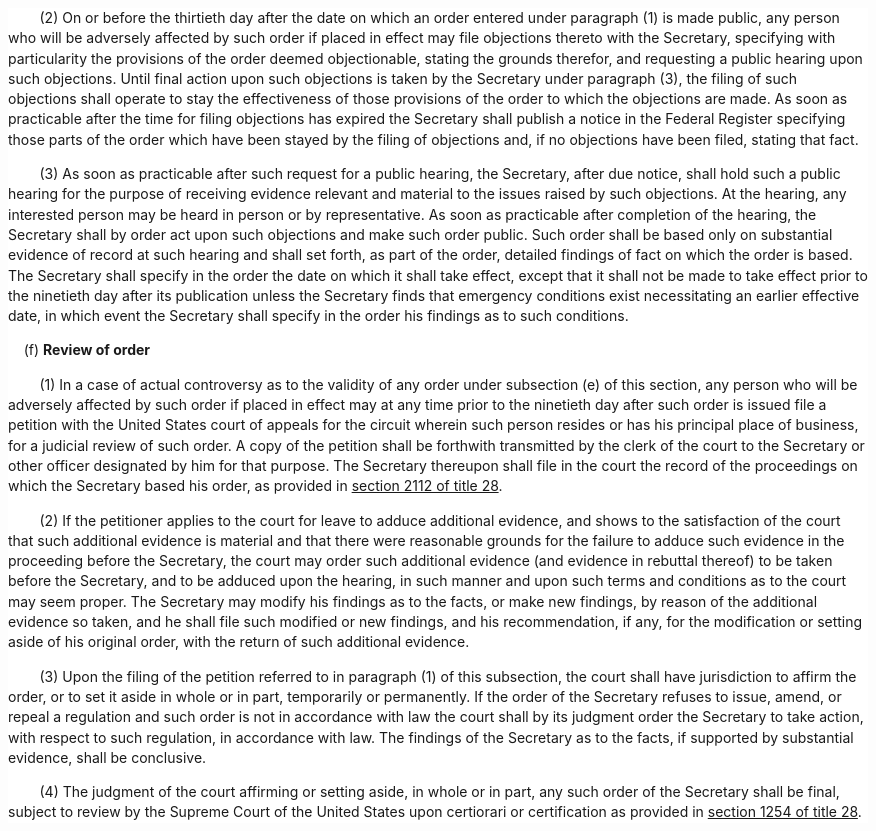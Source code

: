         (2) On or before the thirtieth day after the date on which an order entered under paragraph (1) is made public, any person who will be adversely affected by such order if placed in effect may file objections thereto with the Secretary, specifying with particularity the provisions of the order deemed objectionable, stating the grounds therefor, and requesting a public hearing upon such objections. Until final action upon such objections is taken by the Secretary under paragraph (3), the filing of such objections shall operate to stay the effectiveness of those provisions of the order to which the objections are made. As soon as practicable after the time for filing objections has expired the Secretary shall publish a notice in the Federal Register specifying those parts of the order which have been stayed by the filing of objections and, if no objections have been filed, stating that fact.

        (3) As soon as practicable after such request for a public hearing, the Secretary, after due notice, shall hold such a public hearing for the purpose of receiving evidence relevant and material to the issues raised by such objections. At the hearing, any interested person may be heard in person or by representative. As soon as practicable after completion of the hearing, the Secretary shall by order act upon such objections and make such order public. Such order shall be based only on substantial evidence of record at such hearing and shall set forth, as part of the order, detailed findings of fact on which the order is based. The Secretary shall specify in the order the date on which it shall take effect, except that it shall not be made to take effect prior to the ninetieth day after its publication unless the Secretary finds that emergency conditions exist necessitating an earlier effective date, in which event the Secretary shall specify in the order his findings as to such conditions.

    (f) __Review of order__ 

        (1) In a case of actual controversy as to the validity of any order under subsection (e) of this section, any person who will be adversely affected by such order if placed in effect may at any time prior to the ninetieth day after such order is issued file a petition with the United States court of appeals for the circuit wherein such person resides or has his principal place of business, for a judicial review of such order. A copy of the petition shall be forthwith transmitted by the clerk of the court to the Secretary or other officer designated by him for that purpose. The Secretary thereupon shall file in the court the record of the proceedings on which the Secretary based his order, as provided in [section 2112 of title 28][/us/usc/t28/s2112].

        (2) If the petitioner applies to the court for leave to adduce additional evidence, and shows to the satisfaction of the court that such additional evidence is material and that there were reasonable grounds for the failure to adduce such evidence in the proceeding before the Secretary, the court may order such additional evidence (and evidence in rebuttal thereof) to be taken before the Secretary, and to be adduced upon the hearing, in such manner and upon such terms and conditions as to the court may seem proper. The Secretary may modify his findings as to the facts, or make new findings, by reason of the additional evidence so taken, and he shall file such modified or new findings, and his recommendation, if any, for the modification or setting aside of his original order, with the return of such additional evidence.

        (3) Upon the filing of the petition referred to in paragraph (1) of this subsection, the court shall have jurisdiction to affirm the order, or to set it aside in whole or in part, temporarily or permanently. If the order of the Secretary refuses to issue, amend, or repeal a regulation and such order is not in accordance with law the court shall by its judgment order the Secretary to take action, with respect to such regulation, in accordance with law. The findings of the Secretary as to the facts, if supported by substantial evidence, shall be conclusive.

        (4) The judgment of the court affirming or setting aside, in whole or in part, any such order of the Secretary shall be final, subject to review by the Supreme Court of the United States upon certiorari or certification as provided in [section 1254 of title 28][/us/usc/t28/s1254].


[/us/usc/t21/s381]: https://publicdocs.github.io/go/links?ns=uslm&ref=%2Fus%2Fusc%2Ft21%2Fs381
[/us/usc/t21/s341]: https://publicdocs.github.io/go/links?ns=uslm&ref=%2Fus%2Fusc%2Ft21%2Fs341
[/us/usc/t28/s2112]: https://publicdocs.github.io/go/links?ns=uslm&ref=%2Fus%2Fusc%2Ft28%2Fs2112
[/us/usc/t28/s1254]: https://publicdocs.github.io/go/links?ns=uslm&ref=%2Fus%2Fusc%2Ft28%2Fs1254
[/us/act/1938-06-25/ch675/s701]: https://publicdocs.github.io/go/links?ns=uslm&ref=%2Fus%2Fact%2F1938-06-25%2Fch675%2Fs701
[/us/stat/52/1055]: https://publicdocs.github.io/go/links?ns=uslm&ref=%2Fus%2Fstat%2F52%2F1055
[/us/act/1948-06-25/ch646/s32]: https://publicdocs.github.io/go/links?ns=uslm&ref=%2Fus%2Fact%2F1948-06-25%2Fch646%2Fs32
[/us/stat/62/991]: https://publicdocs.github.io/go/links?ns=uslm&ref=%2Fus%2Fstat%2F62%2F991
[/us/act/1954-04-15/ch143/s2]: https://publicdocs.github.io/go/links?ns=uslm&ref=%2Fus%2Fact%2F1954-04-15%2Fch143%2Fs2
[/us/stat/68/55]: https://publicdocs.github.io/go/links?ns=uslm&ref=%2Fus%2Fstat%2F68%2F55
[/us/act/1956-08-01/ch861/s2]: https://publicdocs.github.io/go/links?ns=uslm&ref=%2Fus%2Fact%2F1956-08-01%2Fch861%2Fs2
[/us/stat/70/919]: https://publicdocs.github.io/go/links?ns=uslm&ref=%2Fus%2Fstat%2F70%2F919
[/us/pl/85/791/s21]: https://publicdocs.github.io/go/links?ns=uslm&ref=%2Fus%2Fpl%2F85%2F791%2Fs21
[/us/stat/72/948]: https://publicdocs.github.io/go/links?ns=uslm&ref=%2Fus%2Fstat%2F72%2F948
[/us/pl/86/618/s103/a/4]: https://publicdocs.github.io/go/links?ns=uslm&ref=%2Fus%2Fpl%2F86%2F618%2Fs103%2Fa%2F4
[/us/stat/74/398]: https://publicdocs.github.io/go/links?ns=uslm&ref=%2Fus%2Fstat%2F74%2F398
[/us/pl/101/535/s8]: https://publicdocs.github.io/go/links?ns=uslm&ref=%2Fus%2Fpl%2F101%2F535%2Fs8
[/us/stat/104/2365]: https://publicdocs.github.io/go/links?ns=uslm&ref=%2Fus%2Fstat%2F104%2F2365
[/us/pl/102/300/s6/b/1]: https://publicdocs.github.io/go/links?ns=uslm&ref=%2Fus%2Fpl%2F102%2F300%2Fs6%2Fb%2F1
[/us/stat/106/240]: https://publicdocs.github.io/go/links?ns=uslm&ref=%2Fus%2Fstat%2F106%2F240
[/us/pl/103/80]: https://publicdocs.github.io/go/links?ns=uslm&ref=%2Fus%2Fpl%2F103%2F80
[/us/stat/107/778]: https://publicdocs.github.io/go/links?ns=uslm&ref=%2Fus%2Fstat%2F107%2F778
[/us/pl/103/396/s3/b]: https://publicdocs.github.io/go/links?ns=uslm&ref=%2Fus%2Fpl%2F103%2F396%2Fs3%2Fb
[/us/stat/108/4155]: https://publicdocs.github.io/go/links?ns=uslm&ref=%2Fus%2Fstat%2F108%2F4155
[/us/pl/105/115/s405]: https://publicdocs.github.io/go/links?ns=uslm&ref=%2Fus%2Fpl%2F105%2F115%2Fs405
[/us/stat/111/2368]: https://publicdocs.github.io/go/links?ns=uslm&ref=%2Fus%2Fstat%2F111%2F2368
[/us/pl/112/144/s619]: https://publicdocs.github.io/go/links?ns=uslm&ref=%2Fus%2Fpl%2F112%2F144%2Fs619
[/us/stat/126/1063]: https://publicdocs.github.io/go/links?ns=uslm&ref=%2Fus%2Fstat%2F126%2F1063
[/us/pl/112/144]: https://publicdocs.github.io/go/links?ns=uslm&ref=%2Fus%2Fpl%2F112%2F144
[/us/pl/105/115]: https://publicdocs.github.io/go/links?ns=uslm&ref=%2Fus%2Fpl%2F105%2F115
[/us/pl/103/396]: https://publicdocs.github.io/go/links?ns=uslm&ref=%2Fus%2Fpl%2F103%2F396
[/us/pl/103/80/s3/dd/1]: https://publicdocs.github.io/go/links?ns=uslm&ref=%2Fus%2Fpl%2F103%2F80%2Fs3%2Fdd%2F1
[/us/pl/103/80/s4/c]: https://publicdocs.github.io/go/links?ns=uslm&ref=%2Fus%2Fpl%2F103%2F80%2Fs4%2Fc
[/us/pl/101/535/s8]: https://publicdocs.github.io/go/links?ns=uslm&ref=%2Fus%2Fpl%2F101%2F535%2Fs8
[/us/pl/103/80/s3/y/1]: https://publicdocs.github.io/go/links?ns=uslm&ref=%2Fus%2Fpl%2F103%2F80%2Fs3%2Fy%2F1
[/us/pl/103/80/s3/y/2]: https://publicdocs.github.io/go/links?ns=uslm&ref=%2Fus%2Fpl%2F103%2F80%2Fs3%2Fy%2F2
[/us/usc/t28/s1254]: https://publicdocs.github.io/go/links?ns=uslm&ref=%2Fus%2Fusc%2Ft28%2Fs1254
[/us/pl/102/300]: https://publicdocs.github.io/go/links?ns=uslm&ref=%2Fus%2Fpl%2F102%2F300
[/us/pl/101/535/s8]: https://publicdocs.github.io/go/links?ns=uslm&ref=%2Fus%2Fpl%2F101%2F535%2Fs8
[/us/pl/103/80/s4/c]: https://publicdocs.github.io/go/links?ns=uslm&ref=%2Fus%2Fpl%2F103%2F80%2Fs4%2Fc
[/us/usc/t21/s341]: https://publicdocs.github.io/go/links?ns=uslm&ref=%2Fus%2Fusc%2Ft21%2Fs341
[/us/pl/86/618]: https://publicdocs.github.io/go/links?ns=uslm&ref=%2Fus%2Fpl%2F86%2F618
[/us/pl/85/791/s21/a]: https://publicdocs.github.io/go/links?ns=uslm&ref=%2Fus%2Fpl%2F85%2F791%2Fs21%2Fa
[/us/pl/85/791/s21/b]: https://publicdocs.github.io/go/links?ns=uslm&ref=%2Fus%2Fpl%2F85%2F791%2Fs21%2Fb
[/us/usc/t21/s341]: https://publicdocs.github.io/go/links?ns=uslm&ref=%2Fus%2Fusc%2Ft21%2Fs341
[/us/pl/105/115]: https://publicdocs.github.io/go/links?ns=uslm&ref=%2Fus%2Fpl%2F105%2F115
[/us/pl/105/115/s501]: https://publicdocs.github.io/go/links?ns=uslm&ref=%2Fus%2Fpl%2F105%2F115%2Fs501
[/us/usc/t21/s321]: https://publicdocs.github.io/go/links?ns=uslm&ref=%2Fus%2Fusc%2Ft21%2Fs321
[/us/pl/86/618]: https://publicdocs.github.io/go/links?ns=uslm&ref=%2Fus%2Fpl%2F86%2F618
[/us/pl/86/618/s203]: https://publicdocs.github.io/go/links?ns=uslm&ref=%2Fus%2Fpl%2F86%2F618%2Fs203
[/us/pl/86/618/s202]: https://publicdocs.github.io/go/links?ns=uslm&ref=%2Fus%2Fpl%2F86%2F618%2Fs202
[/us/usc/t21/s379e]: https://publicdocs.github.io/go/links?ns=uslm&ref=%2Fus%2Fusc%2Ft21%2Fs379e
[/us/pl/101/535]: https://publicdocs.github.io/go/links?ns=uslm&ref=%2Fus%2Fpl%2F101%2F535
[/us/pl/101/535]: https://publicdocs.github.io/go/links?ns=uslm&ref=%2Fus%2Fpl%2F101%2F535
[/us/usc/t21/s301]: https://publicdocs.github.io/go/links?ns=uslm&ref=%2Fus%2Fusc%2Ft21%2Fs301
[/us/usc/t21/s601]: https://publicdocs.github.io/go/links?ns=uslm&ref=%2Fus%2Fusc%2Ft21%2Fs601
[/us/usc/t21/s451]: https://publicdocs.github.io/go/links?ns=uslm&ref=%2Fus%2Fusc%2Ft21%2Fs451
[/us/usc/t21/s1031]: https://publicdocs.github.io/go/links?ns=uslm&ref=%2Fus%2Fusc%2Ft21%2Fs1031
[/us/pl/101/535/s9]: https://publicdocs.github.io/go/links?ns=uslm&ref=%2Fus%2Fpl%2F101%2F535%2Fs9
[/us/usc/t21/s343]: https://publicdocs.github.io/go/links?ns=uslm&ref=%2Fus%2Fusc%2Ft21%2Fs343
[/us/usc/t21/s341]: https://publicdocs.github.io/go/links?ns=uslm&ref=%2Fus%2Fusc%2Ft21%2Fs341
[/us/pl/96/88/s509/b]: https://publicdocs.github.io/go/links?ns=uslm&ref=%2Fus%2Fpl%2F96%2F88%2Fs509%2Fb
[/us/stat/93/695]: https://publicdocs.github.io/go/links?ns=uslm&ref=%2Fus%2Fstat%2F93%2F695
[/us/usc/t20/s3508/b]: https://publicdocs.github.io/go/links?ns=uslm&ref=%2Fus%2Fusc%2Ft20%2Fs3508%2Fb
[/us/usc/t21/s321]: https://publicdocs.github.io/go/links?ns=uslm&ref=%2Fus%2Fusc%2Ft21%2Fs321
[/us/pl/112/144/s1143]: https://publicdocs.github.io/go/links?ns=uslm&ref=%2Fus%2Fpl%2F112%2F144%2Fs1143
[/us/stat/126/1130]: https://publicdocs.github.io/go/links?ns=uslm&ref=%2Fus%2Fstat%2F126%2F1130
[/us/usc/t21/s301]: https://publicdocs.github.io/go/links?ns=uslm&ref=%2Fus%2Fusc%2Ft21%2Fs301
[/us/pl/105/115/s403]: https://publicdocs.github.io/go/links?ns=uslm&ref=%2Fus%2Fpl%2F105%2F115%2Fs403
[/us/stat/111/2367]: https://publicdocs.github.io/go/links?ns=uslm&ref=%2Fus%2Fstat%2F111%2F2367
[/us/usc/t21/s301]: https://publicdocs.github.io/go/links?ns=uslm&ref=%2Fus%2Fusc%2Ft21%2Fs301
[/us/usc/t42/s262]: https://publicdocs.github.io/go/links?ns=uslm&ref=%2Fus%2Fusc%2Ft42%2Fs262
[/us/usc/t21/s341]: https://publicdocs.github.io/go/links?ns=uslm&ref=%2Fus%2Fusc%2Ft21%2Fs341
